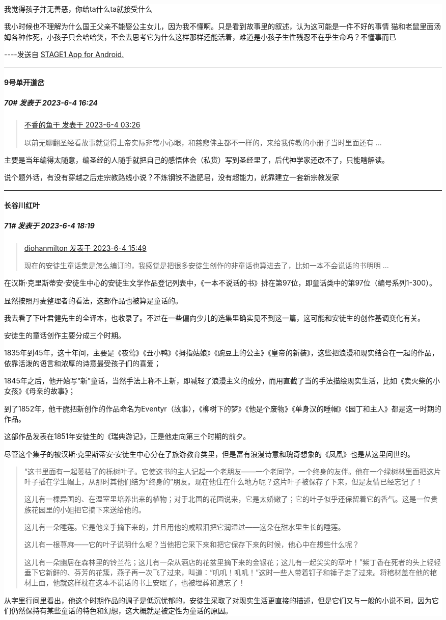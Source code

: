 我觉得孩子并无善恶，你给ta什么ta就接受什么

我小时候也不理解为什么国王父亲不能娶公主女儿，因为我不懂啊。只是看到故事里的叙述，认为这可能是一件不好的事情
猫和老鼠里面汤姆各种作死，小孩子只会哈哈笑，不会去思考它为什么这样那样还能活着，难道是小孩子生性残忍不在乎生命吗？不懂事而已

----发送自 [STAGE1 App for Android.](http://stage1.5j4m.com/?1.37)


*****

####  9号单开道岔  
##### 70#       发表于 2023-6-4 16:24

<blockquote><a href="httphttps://bbs.saraba1st.com/2b/forum.php?mod=redirect&amp;goto=findpost&amp;pid=61109858&amp;ptid=2138207" target="_blank">不香的鱼干 发表于 2023-6-4 03:26</a>

以前无聊翻圣经看故事就觉得上帝实际非常小心眼，和慈悲佛主都不一样的，来给我传教的小册子当时里面还有 ...</blockquote>
主要是当年编得太随意，编圣经的人随手就把自己的感悟体会（私货）写到圣经里了，后代神学家还改不了，只能瞎解读。

说个题外话，有没有穿越之后走宗教路线小说？不炼钢铁不造肥皂，没有超能力，就靠建立一套新宗教发家


*****

####  长谷川红叶  
##### 71#       发表于 2023-6-4 18:19

<blockquote><a href="httphttps://bbs.saraba1st.com/2b/forum.php?mod=redirect&amp;goto=findpost&amp;pid=61115091&amp;ptid=2138207" target="_blank">diohanmilton 发表于 2023-6-4 15:49</a>

现在的安徒生童话集是怎么编订的，我感觉是把很多安徒生创作的非童话也算进去了，比如一本不会说话的书明明 ...</blockquote>
在汉斯·克里斯蒂安·安徒生中心的安徒生文学作品登记列表中，《一本不说话的书》排在第97位，即童话类中的第97位（编号系列1-300）。

显然按照丹麦整理者的看法，这部作品也被算是童话的。

我去看了下叶君健先生的全译本，也收录了。不过在一些偏向少儿的选集里确实见不到这一篇，这可能和安徒生的创作基调变化有关。

安徒生的童话创作主要分成三个时期。

1835年到45年，这十年间，主要是《夜莺》《丑小鸭》《拇指姑娘》《豌豆上的公主》《皇帝的新装》，这些把浪漫和现实结合在一起的作品，依靠活泼的语言和浓厚的诗意最受孩子们的喜爱；

1845年之后，他开始写“新”童话，当然手法上称不上新，即减轻了浪漫主义的成分，而用直截了当的手法描绘现实生活，比如《卖火柴的小女孩》《母亲的故事》；

到了1852年，他干脆把新创作的作品命名为Eventyr（故事），《柳树下的梦》《他是个废物》《单身汉的睡帽》《园丁和主人》都是这一时期的作品。

这部作品发表在1851年安徒生的《瑞典游记》，正是他走向第三个时期的前夕。

尽管这个集子的被汉斯·克里斯蒂安·安徒生中心分在了旅游教育类里，但是富有浪漫诗意和瑰奇想象的《凤凰》也是从这里问世的。 <blockquote>“这书里面有一起萎枯了的栎树叶子。它使这书的主人记起一个老朋友——一个老同学，一个终身的友伴。他在一个绿树林里面把这片叶子插在学生帽上，从那时其他们结为“终身的”朋友。现在他住在什么地方呢？这片叶子被保存了下来，但是友情已经忘记了！

这儿有一棵异国的、在温室里培养出来的植物；对于北国的花园说来，它是太娇嫩了；它的叶子似乎还保留着它的香气。这是一位贵族花园里的小姐把它摘下来送给他的。

这儿有一朵睡莲。它是他亲手摘下来的，并且用他的咸眼泪把它润湿过——这朵在甜水里生长的睡莲。

这儿有一根荨麻——它的叶子说明什么呢？当他把它采下来和把它保存下来的时候，他心中在想些什么呢？

这儿有一朵幽居在森林里的铃兰花；这儿有一朵从酒店的花盆里摘下来的金银花；这儿有一起尖尖的草叶！”紫丁香在死者的头上轻轻垂下它新鲜的、芬芳的花簇，燕子再一次飞了过来，叫道：“叽叽！叽叽！”这时一些人带着钉子和锤子走了过来。将棺材盖在他的棺材上面，他就这样枕在这本不说话的书上安眠了，也被埋葬和遗忘了！</blockquote>
从字里行间里看出，他这个时期作品的调子是低沉忧郁的，安徒生采取了对现实生活更直接的描述，但是它们又与一般的小说不同，因为它们仍然保持有某些童话的特色和幻想，这大概就是被定性为童话的原因。

